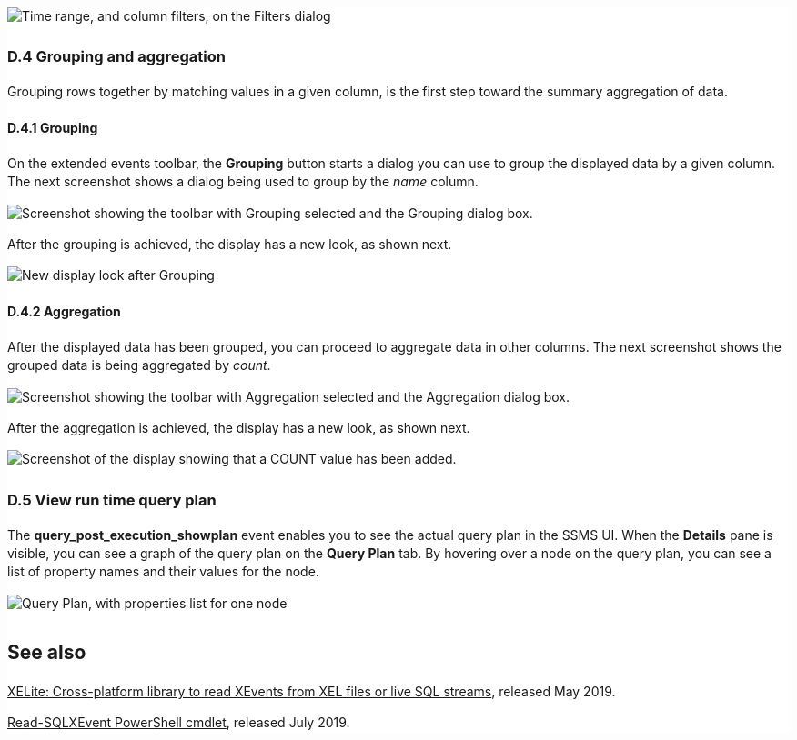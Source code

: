
![Time range, and column filters, on the Filters dialog](../../relational-databases/extended-events/media/xevents-ssms-ui45-filters.png)



### D.4 Grouping and aggregation


Grouping rows together by matching values in a given column, is the first step toward the summary aggregation of data.



#### D.4.1 Grouping


On the extended events toolbar, the **Grouping** button starts a dialog you can use to group the displayed data by a given column. The next screenshot shows a dialog being used to group by the *name* column.

![Screenshot showing the toolbar with Grouping selected and the Grouping dialog box.](../../relational-databases/extended-events/media/xevents-ssms-ui53-grouping.png)

After the grouping is achieved, the display has a new look, as shown next.

![New display look after Grouping](../../relational-databases/extended-events/media/xevents-ssms-ui54-grouped.png)



#### D.4.2 Aggregation


After the displayed data has been grouped, you can proceed to aggregate data in other columns.  The next screenshot shows the grouped data is being aggregated by *count*.

![Screenshot showing the toolbar with Aggregation selected and the Aggregation dialog box.](../../relational-databases/extended-events/media/xevents-ssms-ui51-aggregdialogcount.png)

After the aggregation is achieved, the display has a new look, as shown next.

![Screenshot of the display showing that a COUNT value has been added.](../../relational-databases/extended-events/media/xevents-ssms-ui52-aggregnewdisplay.png)



### D.5 View run time query plan


The **query_post_execution_showplan** event enables you to see the actual query plan in the SSMS UI. When the **Details** pane is visible, you can see a graph of the query plan on the **Query Plan** tab. By hovering over a node on the query plan, you can see a list of property names and their values for the node.


![Query Plan, with properties list for one node](../../relational-databases/extended-events/media/xevents-ssms-ui60-showplangraph.png)

## See also

[XELite: Cross-platform library to read XEvents from XEL files or live SQL streams](https://www.nuget.org/packages/Microsoft.SqlServer.XEvent.XELite/), released May 2019.

[Read-SQLXEvent PowerShell cmdlet](https://www.powershellgallery.com/packages/SqlServer), released July 2019.
